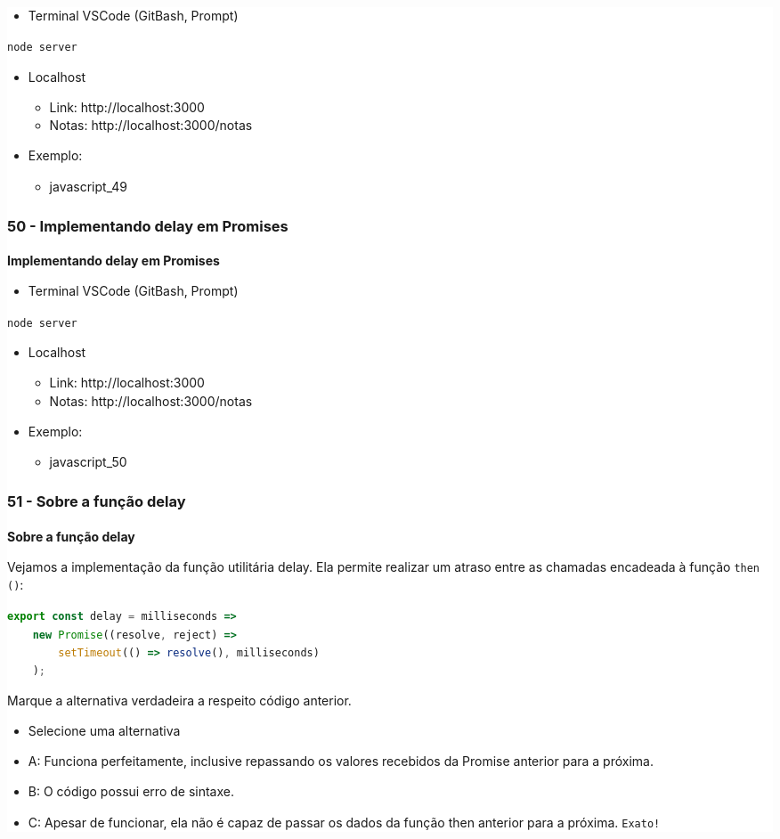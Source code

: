 - Terminal VSCode (GitBash, Prompt)
```
node server
```

- Localhost
  - Link: http://localhost:3000
  - Notas: http://localhost:3000/notas

- Exemplo:
  - javascript_49


### 50 - Implementando delay em Promises

**Implementando delay em Promises**

- Terminal VSCode (GitBash, Prompt)
```
node server
```

- Localhost
  - Link: http://localhost:3000
  - Notas: http://localhost:3000/notas

- Exemplo:
  - javascript_50



### 51 - Sobre a função delay

**Sobre a função delay**

Vejamos a implementação da função utilitária delay. Ela permite realizar um atraso entre as chamadas encadeada à função `then()`:

```js
export const delay = milliseconds =>
    new Promise((resolve, reject) => 
        setTimeout(() => resolve(), milliseconds)
    );
```

Marque a alternativa verdadeira a respeito código anterior.

- Selecione uma alternativa

- A: Funciona perfeitamente, inclusive repassando os valores recebidos da Promise anterior para a próxima.


- B: O código possui erro de sintaxe.


- C: Apesar de funcionar, ela não é capaz de passar os dados da função then anterior para a próxima.
`Exato!`

